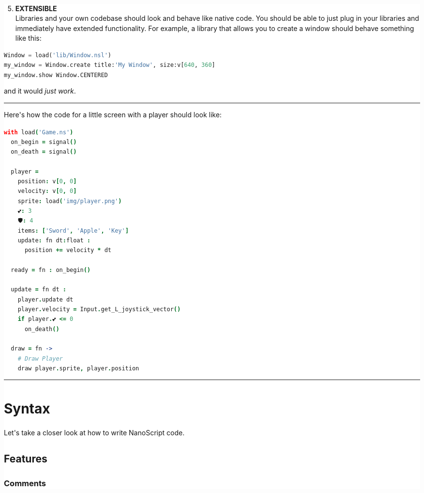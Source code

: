 5. **EXTENSIBLE**\
  Libraries and your own codebase should look and behave like native code.
  You should be able to just plug in your libraries and immediately have extended functionality.
  For example, a library that allows you to create a window should behave something like this:
  ```python
  Window = load('lib/Window.nsl')
  my_window = Window.create title:'My Window', size:v[640, 360]
  my_window.show Window.CENTERED
  ```
  and it would *just work*.

---

Here's how the code for a little screen with a player should look like:
```coffeescript
with load('Game.ns')
  on_begin = signal()
  on_death = signal()
  
  player =
    position: v[0, 0]
    velocity: v[0, 0]
    sprite: load('img/player.png')
    💕: 3
    🛡️: 4
    items: ['Sword', 'Apple', 'Key']
    update: fn dt:float :
      position += velocity * dt

  ready = fn : on_begin()

  update = fn dt :
    player.update dt
    player.velocity = Input.get_L_joystick_vector()
    if player.💕 <= 0
      on_death()

  draw = fn ->
    # Draw Player
    draw player.sprite, player.position
```

---

# Syntax

Let's take a closer look at how to write NanoScript code.

## Features

### Comments
